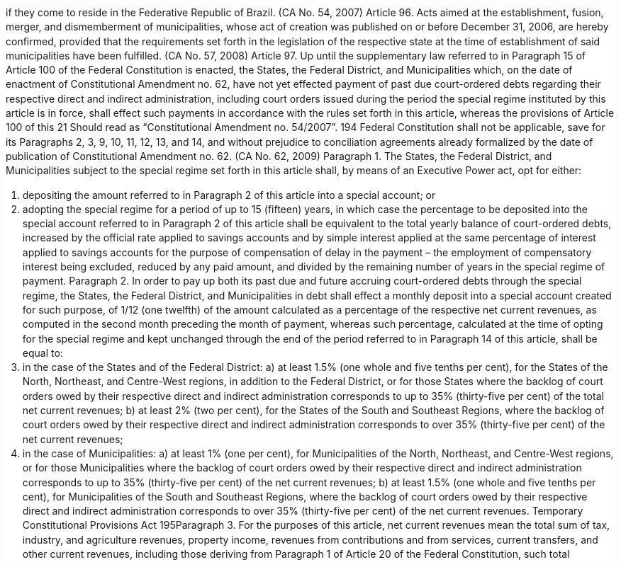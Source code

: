 if they come to reside in the Federative Republic of Brazil. (CA No. 54, 2007)
Article 96. Acts aimed at the establishment, fusion, merger, and dismemberment
of municipalities, whose act of creation was published on or before December 31,
2006, are hereby confirmed, provided that the requirements set forth in the legislation
of the respective state at the time of establishment of said municipalities have been
fulfilled. (CA No. 57, 2008)
Article 97. Up until the supplementary law referred to in Paragraph 15 of Article 100
of the Federal Constitution is enacted, the States, the Federal District, and Municipalities
which, on the date of enactment of Constitutional Amendment no. 62, have not yet
effected payment of past due court-ordered debts regarding their respective direct and
indirect administration, including court orders issued during the period the special
regime instituted by this article is in force, shall effect such payments in accordance
with the rules set forth in this article, whereas the provisions of Article 100 of this
21
Should read as “Constitutional Amendment no. 54/2007”.
194
  Federal Constitution shall not be applicable, save for its Paragraphs 2, 3, 9, 10, 11, 12,
13, and 14, and without prejudice to conciliation agreements already formalized by the
date of publication of Constitutional Amendment no. 62. (CA No. 62, 2009)
Paragraph 1. The States, the Federal District, and Municipalities subject to the
special regime set forth in this article shall, by means of an Executive Power act, opt
for either:
1. depositing the amount referred to in Paragraph 2 of this article into a
special account; or
2.  adopting the special regime for a period of up to 15 (fifteen) years, in which
case the percentage to be deposited into the special account referred to in Paragraph
2 of this article shall be equivalent to the total yearly balance of court-ordered debts,
increased by the official rate applied to savings accounts and by simple interest
applied at the same percentage of interest applied to savings accounts for the purpose
of compensation of delay in the payment – the employment of compensatory interest
being excluded, reduced by any paid amount, and divided by the remaining number
of years in the special regime of payment.
Paragraph 2. In order to pay up both its past due and future accruing court-ordered
debts through the special regime, the States, the Federal District, and Municipalities
in debt shall effect a monthly deposit into a special account created for such purpose,
of 1/12 (one twelfth) of the amount calculated as a percentage of the respective net
current revenues, as computed in the second month preceding the month of payment,
whereas such percentage, calculated at the time of opting for the special regime and
kept unchanged through the end of the period referred to in Paragraph 14 of this
article, shall be equal to:
1. in the case of the States and of the Federal District:
a) at least 1.5% (one whole and five tenths per cent), for the States of the North,
Northeast, and Centre-West regions, in addition to the Federal District, or
for those States where the backlog of court orders owed by their respective
direct and indirect administration corresponds to up to 35% (thirty-five per
cent) of the total net current revenues;
b) at least 2% (two per cent), for the States of the South and Southeast Regions,
where the backlog of court orders owed by their respective direct and
indirect administration corresponds to over 35% (thirty-five per cent) of
the net current revenues;
2.  in the case of Municipalities:
a) at least 1% (one per cent), for Municipalities of the North, Northeast, and
Centre-West regions, or for those Municipalities where the backlog of court
orders owed by their respective direct and indirect administration corresponds
to up to 35% (thirty-five per cent) of the net current revenues;
b) at least 1.5% (one whole and five tenths per cent), for Municipalities of the
South and Southeast Regions, where the backlog of court orders owed by
their respective direct and indirect administration corresponds to over 35%
(thirty-five per cent) of the net current revenues.
Temporary Constitutional Provisions Act
195Paragraph 3. For the purposes of this article, net current revenues mean the
total sum of tax, industry, and agriculture revenues, property income, revenues from
contributions and from services, current transfers, and other current revenues, including
those deriving from Paragraph 1 of Article 20 of the Federal Constitution, such total